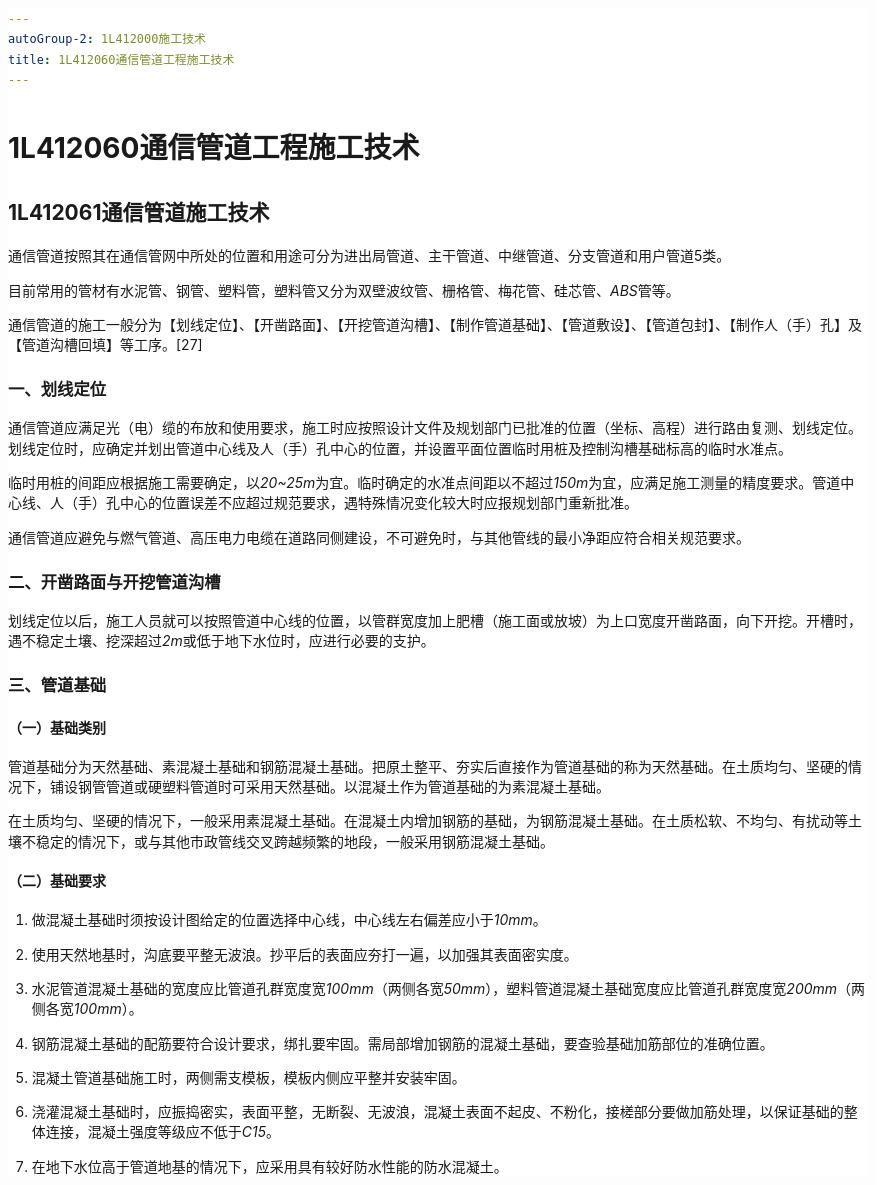```yaml
---
autoGroup-2: 1L412000施工技术
title: 1L412060通信管道工程施工技术
---
```


1L412060通信管道工程施工技术
============================

1L412061通信管道施工技术
------------------------

通信管道按照其在通信管网中所处的位置和用途可分为进出局管道、主干管道、中继管道、分支管道和用户管道5类。

目前常用的管材有水泥管、钢管、塑料管，塑料管又分为双壁波纹管、栅格管、梅花管、硅芯管、*ABS*管等。

通信管道的施工一般分为【划线定位】、【开凿路面】、【开挖管道沟槽】、【制作管道基础】、【管道敷设】、【管道包封】、【制作人（手）孔】及【管道沟槽回填】等工序。[27]

### 一、划线定位

通信管道应满足光（电）缆的布放和使用要求，施工时应按照设计文件及规划部门已批准的位置（坐标、高程）进行路由复测、划线定位。划线定位时，应确定并划出管道中心线及人（手）孔中心的位置，并设置平面位置临时用桩及控制沟槽基础标高的临时水准点。

临时用桩的间距应根据施工需要确定，以*20\~25m*为宜。临时确定的水准点间距以不超过*150m*为宜，应满足施工测量的精度要求。管道中心线、人（手）孔中心的位置误差不应超过规范要求，遇特殊情况变化较大时应报规划部门重新批准。

通信管道应避免与燃气管道、高压电力电缆在道路同侧建设，不可避免时，与其他管线的最小净距应符合相关规范要求。

### 二、开凿路面与开挖管道沟槽

划线定位以后，施工人员就可以按照管道中心线的位置，以管群宽度加上肥槽（施工面或放坡）为上口宽度开凿路面，向下开挖。开槽时，遇不稳定土壤、挖深超过*2m*或低于地下水位时，应进行必要的支护。

### 三、管道基础

#### （一）基础类别

管道基础分为天然基础、素混凝土基础和钢筋混凝土基础。把原土整平、夯实后直接作为管道基础的称为天然基础。在土质均匀、坚硬的情况下，铺设钢管管道或硬塑料管道时可采用天然基础。以混凝土作为管道基础的为素混凝土基础。

在土质均匀、坚硬的情况下，一般采用素混凝土基础。在混凝土内增加钢筋的基础，为钢筋混凝土基础。在土质松软、不均匀、有扰动等土壤不稳定的情况下，或与其他市政管线交叉跨越频繁的地段，一般采用钢筋混凝土基础。

#### （二）基础要求

1.  做混凝土基础时须按设计图给定的位置选择中心线，中心线左右偏差应小于*10mm*。

2.  使用天然地基时，沟底要平整无波浪。抄平后的表面应夯打一遍，以加强其表面密实度。

3.  水泥管道混凝土基础的宽度应比管道孔群宽度宽*100mm*（两侧各宽*50mm*），塑料管道混凝土基础宽度应比管道孔群宽度宽*200mm*（两侧各宽*100mm*）。

4.  钢筋混凝土基础的配筋要符合设计要求，绑扎要牢固。需局部增加钢筋的混凝土基础，要查验基础加筋部位的准确位置。

5.  混凝土管道基础施工时，两侧需支模板，模板内侧应平整并安装牢固。

6.  浇灌混凝土基础时，应振捣密实，表面平整，无断裂、无波浪，混凝土表面不起皮、不粉化，接槎部分要做加筋处理，以保证基础的整体连接，混凝土强度等级应不低于*C15*。

7.  在地下水位高于管道地基的情况下，应采用具有较好防水性能的防水混凝土。
